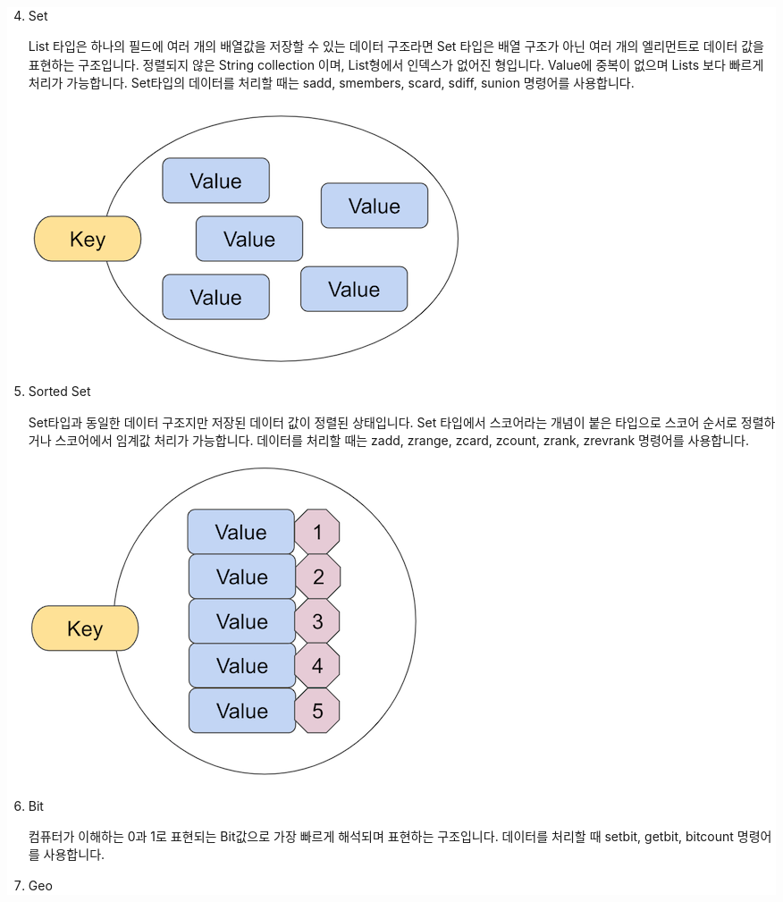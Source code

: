 4. Set
    
    List 타입은 하나의 필드에 여러 개의 배열값을 저장할 수 있는 데이터 구조라면 Set 타입은 배열 구조가 아닌 여러 개의 엘리먼트로 데이터 값을 표현하는 구조입니다. 정렬되지 않은 String collection 이며, List형에서 인덱스가 없어진 형입니다. Value에 중복이 없으며 Lists 보다 빠르게 처리가 가능합니다. Set타입의 데이터를 처리할 때는 sadd, smembers, scard, sdiff, sunion 명령어를 사용합니다.
    
    ![redis-data-structure-sets.png](../img/redis-data-structure-sets.png)
    
5. Sorted Set
    
    Set타입과 동일한 데이터 구조지만 저장된 데이터 값이 정렬된 상태입니다. Set 타입에서 스코어라는 개념이 붙은 타입으로 스코어 순서로 정렬하거나 스코어에서 임계값 처리가 가능합니다. 데이터를 처리할 때는 zadd, zrange, zcard, zcount, zrank, zrevrank 명령어를 사용합니다. 
    
    ![redis-data-structure-stored-sets.png](../img/redis-data-structure-stored-sets.png)
    

1. Bit 
    
    컴퓨터가 이해하는 0과 1로 표현되는 Bit값으로 가장 빠르게 해석되며 표현하는 구조입니다. 데이터를 처리할 때 setbit, getbit, bitcount 명령어를 사용합니다. 
    
2. Geo 
    